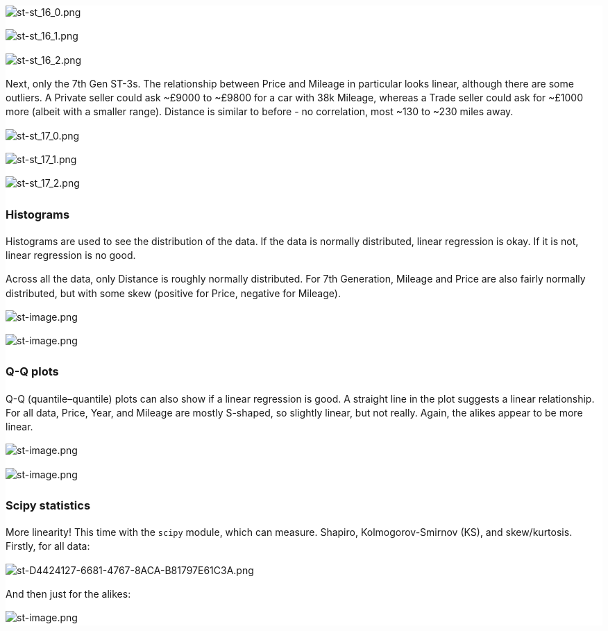 ![st-st_16_0.png](/images/posts/data-science/st/st-st_16_0.png)

![st-st_16_1.png](/images/posts/data-science/st/st-st_16_1.png)

![st-st_16_2.png](/images/posts/data-science/st/st-st_16_2.png)

Next, only the 7th Gen ST-3s. The relationship between Price and Mileage in particular looks linear, although there are some outliers. A Private seller could ask ~£9000 to ~£9800 for a car with 38k Mileage, whereas a Trade seller could ask for ~£1000 more (albeit with a smaller range). Distance is similar to before - no correlation, most ~130 to ~230 miles away.

![st-st_17_0.png](/images/posts/data-science/st/st-st_17_0.png)

![st-st_17_1.png](/images/posts/data-science/st/st-st_17_1.png)

![st-st_17_2.png](/images/posts/data-science/st/st-st_17_2.png)

### Histograms

Histograms are used to see the distribution of the data. If the data is normally distributed, linear regression is okay. If it is not, linear regression is no good.

Across all the data, only Distance is roughly normally distributed. For 7th Generation, Mileage and Price are also fairly normally distributed, but with some skew (positive for Price, negative for Mileage).

![st-image.png](/images/posts/data-science/st/st-image-2.png)

![st-image.png](/images/posts/data-science/st/st-image-3.png)

### Q-Q plots

Q-Q (quantile–quantile) plots can also show if a linear regression is good. A straight line in the plot suggests a linear relationship. For all data, Price, Year, and Mileage are mostly S-shaped, so slightly linear, but not really. Again, the alikes appear to be more linear.

![st-image.png](/images/posts/data-science/st/st-image-4.png)

![st-image.png](/images/posts/data-science/st/st-image-5.png)

### Scipy statistics

More linearity! This time with the `scipy` module, which can measure. Shapiro, Kolmogorov-Smirnov (KS), and skew/kurtosis. Firstly, for all data:

![st-D4424127-6681-4767-8ACA-B81797E61C3A.png](/images/posts/data-science/st/st-D4424127-6681-4767-8ACA-B81797E61C3A.png)

And then just for the alikes:

![st-image.png](/images/posts/data-science/st/st-image-6.png)
